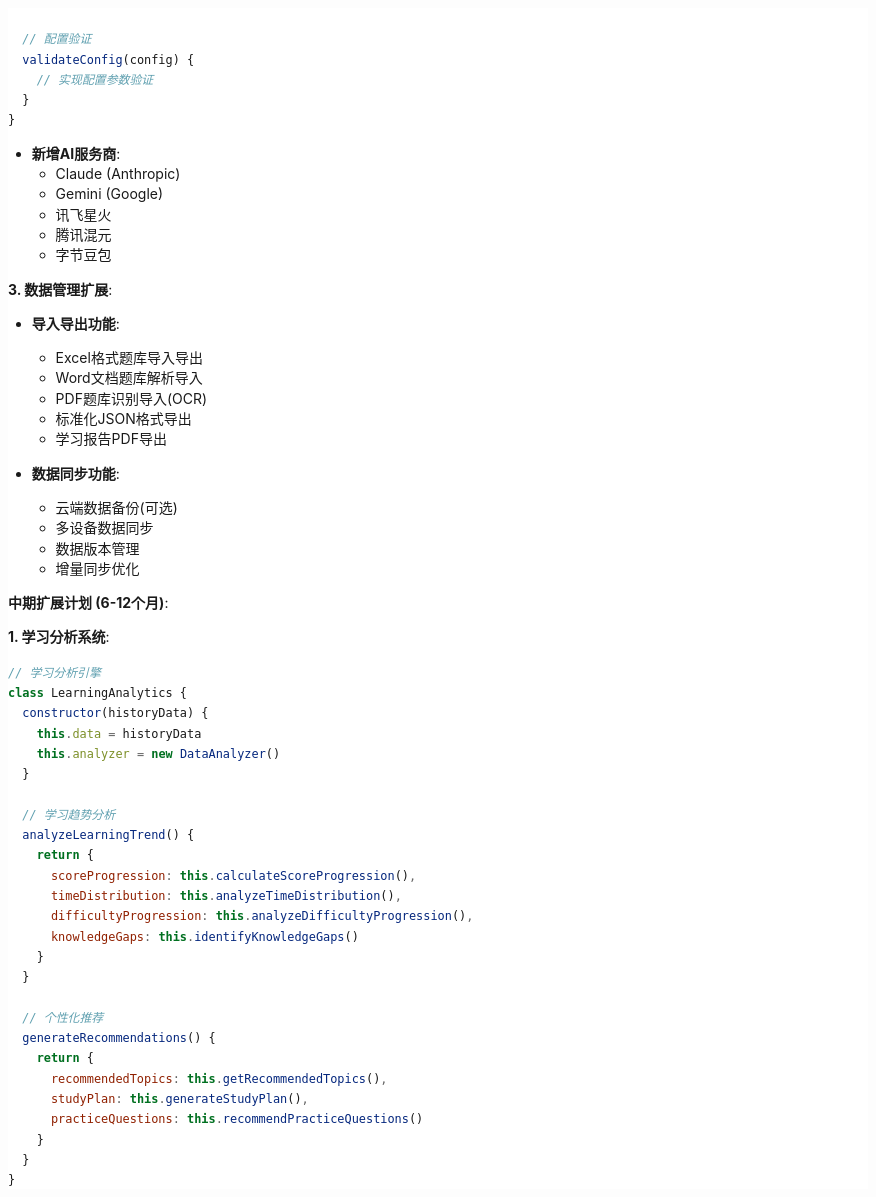 ```javascript
  
  // 配置验证
  validateConfig(config) {
    // 实现配置参数验证
  }
}
```

- **新增AI服务商**:
  - Claude (Anthropic)
  - Gemini (Google)
  - 讯飞星火
  - 腾讯混元
  - 字节豆包

**3. 数据管理扩展**:
- **导入导出功能**:
  - Excel格式题库导入导出
  - Word文档题库解析导入
  - PDF题库识别导入(OCR)
  - 标准化JSON格式导出
  - 学习报告PDF导出

- **数据同步功能**:
  - 云端数据备份(可选)
  - 多设备数据同步
  - 数据版本管理
  - 增量同步优化

**中期扩展计划 (6-12个月)**:

**1. 学习分析系统**:
```javascript
// 学习分析引擎
class LearningAnalytics {
  constructor(historyData) {
    this.data = historyData
    this.analyzer = new DataAnalyzer()
  }
  
  // 学习趋势分析
  analyzeLearningTrend() {
    return {
      scoreProgression: this.calculateScoreProgression(),
      timeDistribution: this.analyzeTimeDistribution(),
      difficultyProgression: this.analyzeDifficultyProgression(),
      knowledgeGaps: this.identifyKnowledgeGaps()
    }
  }
  
  // 个性化推荐
  generateRecommendations() {
    return {
      recommendedTopics: this.getRecommendedTopics(),
      studyPlan: this.generateStudyPlan(),
      practiceQuestions: this.recommendPracticeQuestions()
    }
  }
}
```
